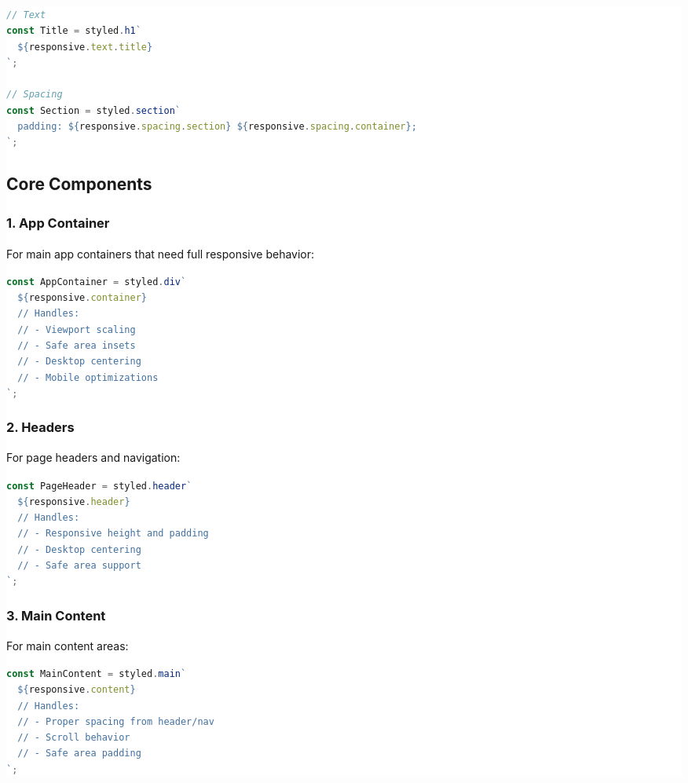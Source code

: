 ```typescript
// Text
const Title = styled.h1`
  ${responsive.text.title}
`;

// Spacing
const Section = styled.section`
  padding: ${responsive.spacing.section} ${responsive.spacing.container};
`;
```

## Core Components

### 1. App Container
For main app containers that need full responsive behavior:

```typescript
const AppContainer = styled.div`
  ${responsive.container}
  // Handles:
  // - Viewport scaling
  // - Safe area insets
  // - Desktop centering
  // - Mobile optimizations
`;
```

### 2. Headers
For page headers and navigation:

```typescript
const PageHeader = styled.header`
  ${responsive.header}
  // Handles:
  // - Responsive height and padding
  // - Desktop centering
  // - Safe area support
`;
```

### 3. Main Content
For main content areas:

```typescript
const MainContent = styled.main`
  ${responsive.content}
  // Handles:
  // - Proper spacing from header/nav
  // - Scroll behavior
  // - Safe area padding
`;
```
